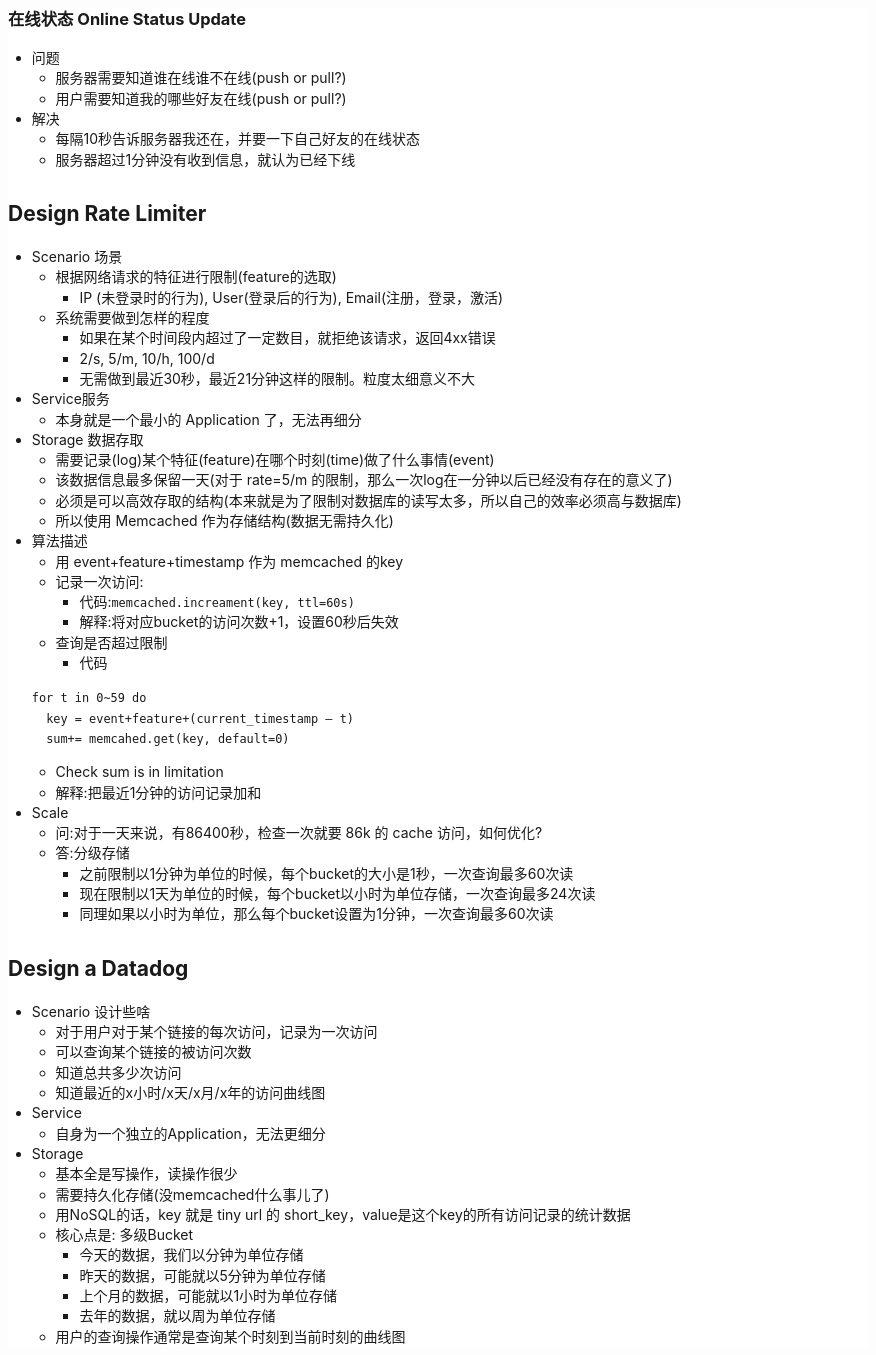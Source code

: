 ### 在线状态 Online Status Update
* 问题
  * 服务器需要知道谁在线谁不在线(push or pull?) 
  * 用户需要知道我的哪些好友在线(push or pull?)
* 解决
  * 每隔10秒告诉服务器我还在，并要一下自己好友的在线状态 
  * 服务器超过1分钟没有收到信息，就认为已经下线

## Design Rate Limiter
* Scenario 场景
  * 根据网络请求的特征进行限制(feature的选取)
    * IP (未登录时的行为), User(登录后的行为), Email(注册，登录，激活)
  * 系统需要做到怎样的程度
    * 如果在某个时间段内超过了一定数目，就拒绝该请求，返回4xx错误 
    * 2/s, 5/m, 10/h, 100/d
    * 无需做到最近30秒，最近21分钟这样的限制。粒度太细意义不大
* Service服务
  * 本身就是一个最小的 Application 了，无法再细分
* Storage 数据存取
  * 需要记录(log)某个特征(feature)在哪个时刻(time)做了什么事情(event)
  * 该数据信息最多保留一天(对于 rate=5/m 的限制，那么一次log在一分钟以后已经没有存在的意义了)
  * 必须是可以高效存取的结构(本来就是为了限制对数据库的读写太多，所以自己的效率必须高与数据库) 
  * 所以使用 Memcached 作为存储结构(数据无需持久化)
* 算法描述
  * 用 event+feature+timestamp 作为 memcached 的key
  * 记录一次访问:
    * 代码:`memcached.increament(key, ttl=60s)`
    * 解释:将对应bucket的访问次数+1，设置60秒后失效
  * 查询是否超过限制
    * 代码
  ```
  for t in 0~59 do
    key = event+feature+(current_timestamp – t)
    sum+= memcahed.get(key, default=0)
  ```
    * Check sum is in limitation
    * 解释:把最近1分钟的访问记录加和
* Scale
  * 问:对于一天来说，有86400秒，检查一次就要 86k 的 cache 访问，如何优化? 
  * 答:分级存储
    * 之前限制以1分钟为单位的时候，每个bucket的大小是1秒，一次查询最多60次读
    * 现在限制以1天为单位的时候，每个bucket以小时为单位存储，一次查询最多24次读
    * 同理如果以小时为单位，那么每个bucket设置为1分钟，一次查询最多60次读

## Design a Datadog 
* Scenario 设计些啥
  * 对于用户对于某个链接的每次访问，记录为一次访问
  * 可以查询某个链接的被访问次数
  * 知道总共多少次访问
  * 知道最近的x小时/x天/x月/x年的访问曲线图
* Service
  * 自身为一个独立的Application，无法更细分
* Storage
  * 基本全是写操作，读操作很少
  * 需要持久化存储(没memcached什么事儿了) 
  * 用NoSQL的话，key 就是 tiny url 的 short_key，value是这个key的所有访问记录的统计数据
  * 核心点是: 多级Bucket
    * 今天的数据，我们以分钟为单位存储
    * 昨天的数据，可能就以5分钟为单位存储
    * 上个月的数据，可能就以1小时为单位存储
    * 去年的数据，就以周为单位存储
  * 用户的查询操作通常是查询某个时刻到当前时刻的曲线图